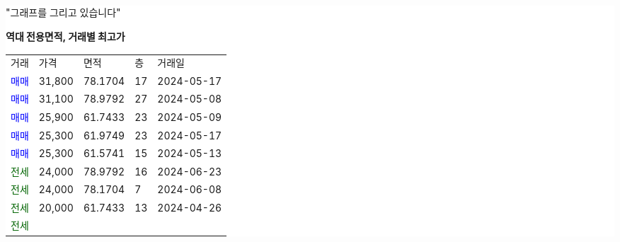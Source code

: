 
<div id="loading" style="z-index:20; display: block; margin-left: 0px">"그래프를 그리고 있습니다"</div>
<div id="columnchart_material" style="width: 95%; margin-left: 0px; display: block"></div>

<b>역대 전용면적, 거래별 최고가</b>
<table class="sortable">
    <tr>
      <td>거래</td>
      <td>가격</td>
      <td>면적</td>
      <td>층</td>
      <td>거래일</td>
    </tr>
        <tr>
          <td><a style="color: blue">매매</a></td>
          <td>31,800</td>
          <td>78.1704</td>
          <td>17</td>
          <td>2024-05-17</td>
        </tr>            <tr>
          <td><a style="color: blue">매매</a></td>
          <td>31,100</td>
          <td>78.9792</td>
          <td>27</td>
          <td>2024-05-08</td>
        </tr>            <tr>
          <td><a style="color: blue">매매</a></td>
          <td>25,900</td>
          <td>61.7433</td>
          <td>23</td>
          <td>2024-05-09</td>
        </tr>            <tr>
          <td><a style="color: blue">매매</a></td>
          <td>25,300</td>
          <td>61.9749</td>
          <td>23</td>
          <td>2024-05-17</td>
        </tr>            <tr>
          <td><a style="color: blue">매매</a></td>
          <td>25,300</td>
          <td>61.5741</td>
          <td>15</td>
          <td>2024-05-13</td>
        </tr>        
        <tr>
              <td><a style="color: darkgreen">전세</a></td>
              <td>24,000</td>
              <td>78.9792</td>
              <td>16</td>
              <td>2024-06-23</td>
            </tr>            <tr>
              <td><a style="color: darkgreen">전세</a></td>
              <td>24,000</td>
              <td>78.1704</td>
              <td>7</td>
              <td>2024-06-08</td>
            </tr>            <tr>
              <td><a style="color: darkgreen">전세</a></td>
              <td>20,000</td>
              <td>61.7433</td>
              <td>13</td>
              <td>2024-04-26</td>
            </tr>            <tr>
              <td><a style="color: darkgreen">전세</a></td>